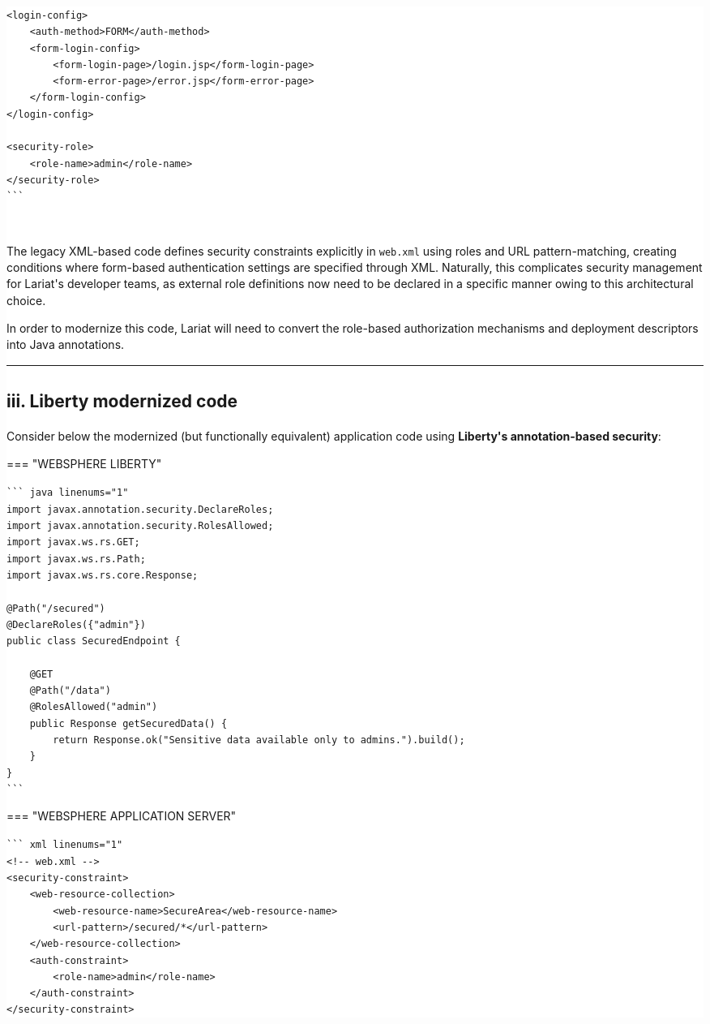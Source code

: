     <login-config>
        <auth-method>FORM</auth-method>
        <form-login-config>
            <form-login-page>/login.jsp</form-login-page>
            <form-error-page>/error.jsp</form-error-page>
        </form-login-config>
    </login-config>

    <security-role>
        <role-name>admin</role-name>
    </security-role>
    ```

</br>

The legacy XML-based code defines security constraints explicitly in `web.xml` using roles and URL pattern-matching, creating conditions where form-based authentication settings are specified through XML. Naturally, this complicates security management for Lariat's developer teams, as external role definitions now need to be declared in a specific manner owing to this architectural choice.

In order to modernize this code, Lariat will need to convert the role-based authorization mechanisms and deployment descriptors into Java annotations.

---

## **iii. Liberty modernized code**

Consider below the modernized (but functionally equivalent) application code using **Liberty's annotation-based security**:

=== "WEBSPHERE LIBERTY"

    ``` java linenums="1"
    import javax.annotation.security.DeclareRoles;
    import javax.annotation.security.RolesAllowed;
    import javax.ws.rs.GET;
    import javax.ws.rs.Path;
    import javax.ws.rs.core.Response;

    @Path("/secured")
    @DeclareRoles({"admin"})
    public class SecuredEndpoint {

        @GET
        @Path("/data")
        @RolesAllowed("admin")
        public Response getSecuredData() {
            return Response.ok("Sensitive data available only to admins.").build();
        }
    }
    ```

=== "WEBSPHERE APPLICATION SERVER"

    ``` xml linenums="1"
    <!-- web.xml -->
    <security-constraint>
        <web-resource-collection>
            <web-resource-name>SecureArea</web-resource-name>
            <url-pattern>/secured/*</url-pattern>
        </web-resource-collection>
        <auth-constraint>
            <role-name>admin</role-name>
        </auth-constraint>
    </security-constraint>
